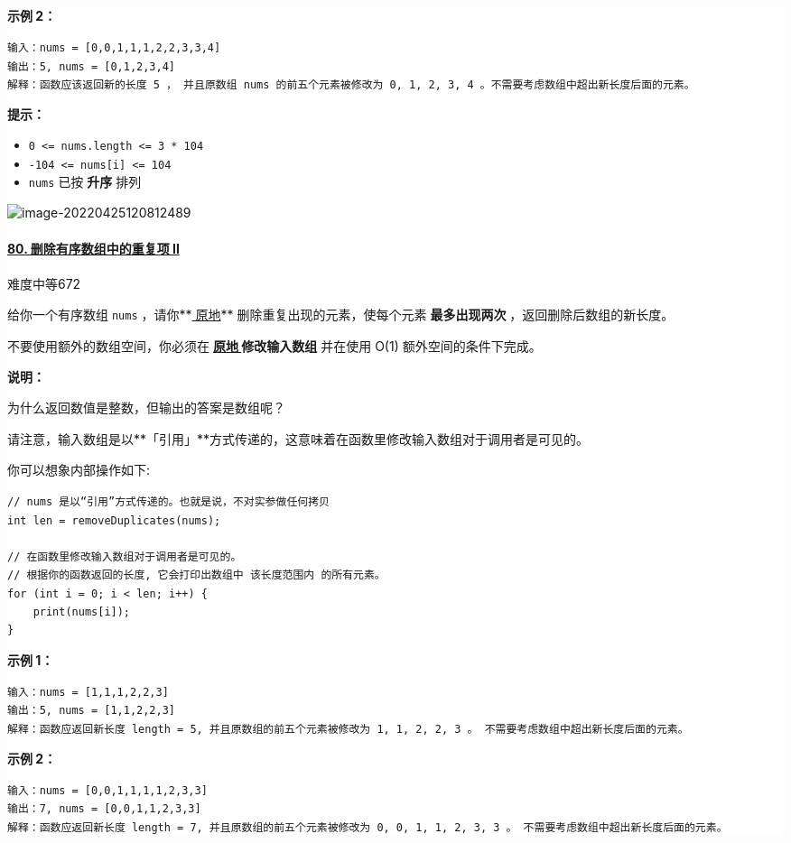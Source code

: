 **示例 2：**

```
输入：nums = [0,0,1,1,1,2,2,3,3,4]
输出：5, nums = [0,1,2,3,4]
解释：函数应该返回新的长度 5 ， 并且原数组 nums 的前五个元素被修改为 0, 1, 2, 3, 4 。不需要考虑数组中超出新长度后面的元素。
```

 

**提示：**

- `0 <= nums.length <= 3 * 104`
- `-104 <= nums[i] <= 104`
- `nums` 已按 **升序** 排列

![image-20220425120812489](https://raw.githubusercontent.com/xiaominglalala/pic/main/img/image-20220425120812489.png)

#### [80. 删除有序数组中的重复项 II](https://leetcode-cn.com/problems/remove-duplicates-from-sorted-array-ii/)

难度中等672

给你一个有序数组 `nums` ，请你**[ 原地](http://baike.baidu.com/item/原地算法)** 删除重复出现的元素，使每个元素 **最多出现两次** ，返回删除后数组的新长度。

不要使用额外的数组空间，你必须在 **[原地 ](https://baike.baidu.com/item/原地算法)修改输入数组** 并在使用 O(1) 额外空间的条件下完成。

 

**说明：**

为什么返回数值是整数，但输出的答案是数组呢？

请注意，输入数组是以**「引用」**方式传递的，这意味着在函数里修改输入数组对于调用者是可见的。

你可以想象内部操作如下:

```
// nums 是以“引用”方式传递的。也就是说，不对实参做任何拷贝
int len = removeDuplicates(nums);

// 在函数里修改输入数组对于调用者是可见的。
// 根据你的函数返回的长度, 它会打印出数组中 该长度范围内 的所有元素。
for (int i = 0; i < len; i++) {
    print(nums[i]);
}
```

 

**示例 1：**

```
输入：nums = [1,1,1,2,2,3]
输出：5, nums = [1,1,2,2,3]
解释：函数应返回新长度 length = 5, 并且原数组的前五个元素被修改为 1, 1, 2, 2, 3 。 不需要考虑数组中超出新长度后面的元素。
```

**示例 2：**

```
输入：nums = [0,0,1,1,1,1,2,3,3]
输出：7, nums = [0,0,1,1,2,3,3]
解释：函数应返回新长度 length = 7, 并且原数组的前五个元素被修改为 0, 0, 1, 1, 2, 3, 3 。 不需要考虑数组中超出新长度后面的元素。
```
